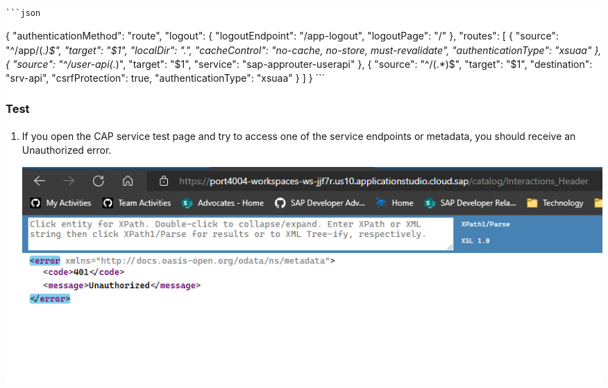     ```json
   {
    "authenticationMethod": "route",
    "logout": {
        "logoutEndpoint": "/app-logout",
        "logoutPage": "/"
    },
    "routes": [
        {
            "source": "^/app/(.*)$",
            "target": "$1",
            "localDir": ".",
            "cacheControl": "no-cache, no-store, must-revalidate",
            "authenticationType": "xsuaa"
        },
        {
            "source": "^/user-api(.*)",
            "target": "$1",
            "service": "sap-approuter-userapi"
        },
        {
            "source": "^/(.*)$",
            "target": "$1",
            "destination": "srv-api",
            "csrfProtection": true,
            "authenticationType": "xsuaa"
        }
    ]
    }
    ```

### Test

1. If you open the CAP service test page and try to access one of the service endpoints or metadata, you should receive an Unauthorized error.

    ![Unauthorized](unauthorized_cap.png)
